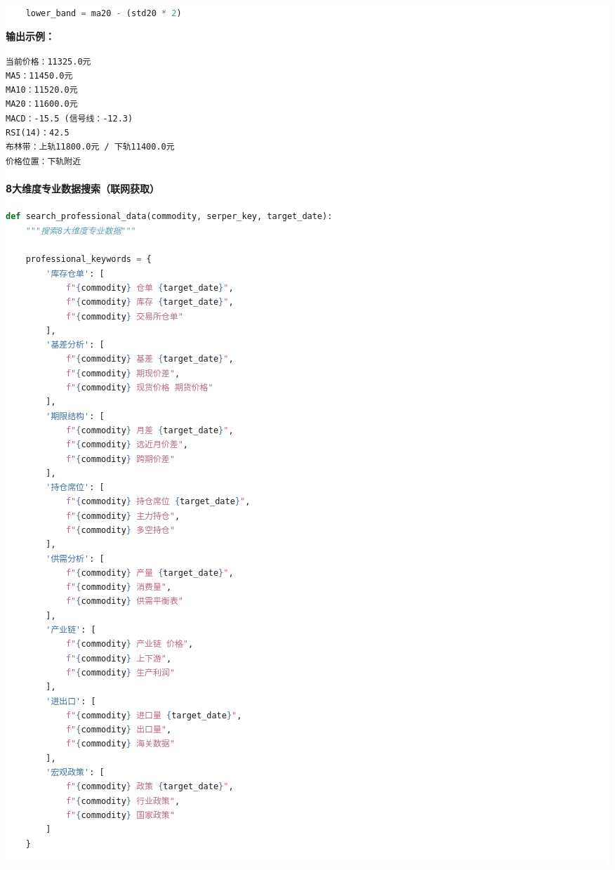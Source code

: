 ```python
    lower_band = ma20 - (std20 * 2)
```

**输出示例：**
```
当前价格：11325.0元
MA5：11450.0元
MA10：11520.0元
MA20：11600.0元
MACD：-15.5 (信号线：-12.3)
RSI(14)：42.5
布林带：上轨11800.0元 / 下轨11400.0元
价格位置：下轨附近
```

#### 8大维度专业数据搜索（联网获取）

```python
def search_professional_data(commodity, serper_key, target_date):
    """搜索8大维度专业数据"""
    
    professional_keywords = {
        '库存仓单': [
            f"{commodity} 仓单 {target_date}",
            f"{commodity} 库存 {target_date}",
            f"{commodity} 交易所仓单"
        ],
        '基差分析': [
            f"{commodity} 基差 {target_date}",
            f"{commodity} 期现价差",
            f"{commodity} 现货价格 期货价格"
        ],
        '期限结构': [
            f"{commodity} 月差 {target_date}",
            f"{commodity} 远近月价差",
            f"{commodity} 跨期价差"
        ],
        '持仓席位': [
            f"{commodity} 持仓席位 {target_date}",
            f"{commodity} 主力持仓",
            f"{commodity} 多空持仓"
        ],
        '供需分析': [
            f"{commodity} 产量 {target_date}",
            f"{commodity} 消费量",
            f"{commodity} 供需平衡表"
        ],
        '产业链': [
            f"{commodity} 产业链 价格",
            f"{commodity} 上下游",
            f"{commodity} 生产利润"
        ],
        '进出口': [
            f"{commodity} 进口量 {target_date}",
            f"{commodity} 出口量",
            f"{commodity} 海关数据"
        ],
        '宏观政策': [
            f"{commodity} 政策 {target_date}",
            f"{commodity} 行业政策",
            f"{commodity} 国家政策"
        ]
    }
    
```